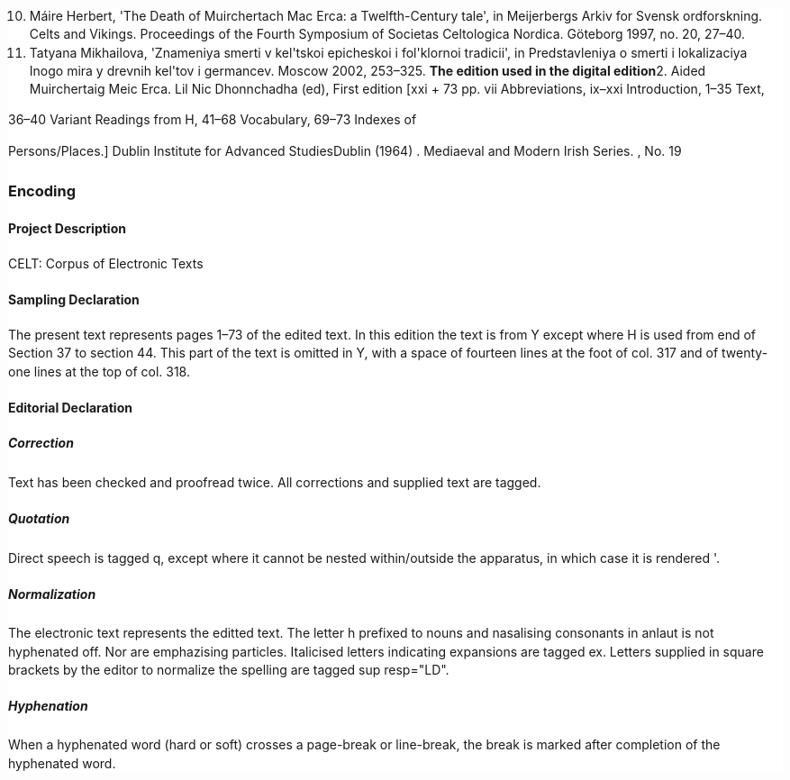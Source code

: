 10. Máire Herbert, 'The Death of Muirchertach Mac Erca: a Twelfth-Century tale', in Meijerbergs Arkiv for Svensk ordforskning. Celts and Vikings. Proceedings of the Fourth Symposium of Societas Celtologica Nordica. Göteborg 1997, no. 20, 27–40.
11. Tatyana Mikhailova, 'Znameniya smerti v kel'tskoi epicheskoi i fol'klornoi tradicii', in Predstavleniya o smerti i lokalizaciya Inogo mira y drevnih kel'tov i germancev. Moscow 2002, 253–325.
**The edition used in the digital edition**2. Aided Muirchertaig Meic Erca. Lil Nic Dhonnchadha (ed), First edition [xxi + 73 pp. vii Abbreviations, ix–xxi Introduction, 1–35 Text, 

36–40 Variant Readings from H, 41–68 Vocabulary, 69–73 Indexes of 

Persons/Places.] Dublin Institute for Advanced StudiesDublin (1964) . Mediaeval and Modern Irish Series. , No. 19

### Encoding


#### Project Description


CELT: Corpus of Electronic Texts


#### Sampling Declaration


The present text represents pages 1–73 of the edited text. In this edition the text is from Y except where H is used from end of Section 37 to section 44. This part of the text is omitted in Y, with a space of fourteen lines at the foot of col. 317 and of twenty-one lines at the top of col. 318.


#### Editorial Declaration


##### Correction


Text has been checked and proofread twice. All corrections and supplied text are tagged.


##### Quotation


Direct speech is tagged q, except where it cannot be nested within/outside the apparatus, in which case it is rendered '.


##### Normalization


The electronic text represents the editted text. The letter h prefixed to nouns and nasalising consonants in anlaut is not hyphenated off. Nor are emphazising particles. Italicised letters indicating expansions are tagged ex. Letters supplied in square brackets by the editor to normalize the spelling are tagged sup resp="LD".


##### Hyphenation


When a hyphenated word (hard or soft) crosses a page-break or line-break, the break is marked after completion of the hyphenated word.
